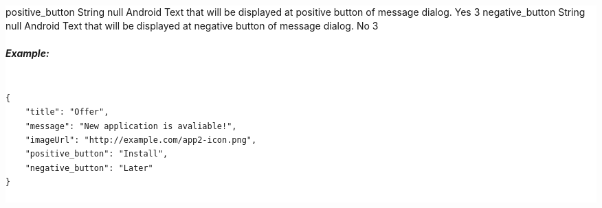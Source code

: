 <tr>
<td>positive_button</td>
<td>String</td>
<td>null</td>
<td>Android</td>
<td>
Text that will be displayed at positive button of message dialog.
</td>
<td>Yes</td>
<td>3</td>
</tr>

<tr>
<td>negative_button</td>
<td>String</td>
<td>null</td>
<td>Android</td>
<td>
Text that will be displayed at negative button of message dialog.
</td>
<td>No</td>
<td>3</td>
</tr>

</table>

<h5>Example:</h5>
<pre>
<code>
{
	"title": "Offer",
	"message": "New application is avaliable!",
	"imageUrl": "http://example.com/app2-icon.png",
	"positive_button": "Install",
	"negative_button": "Later"
}
</code>
</pre>

</div>


</body>
</html>
